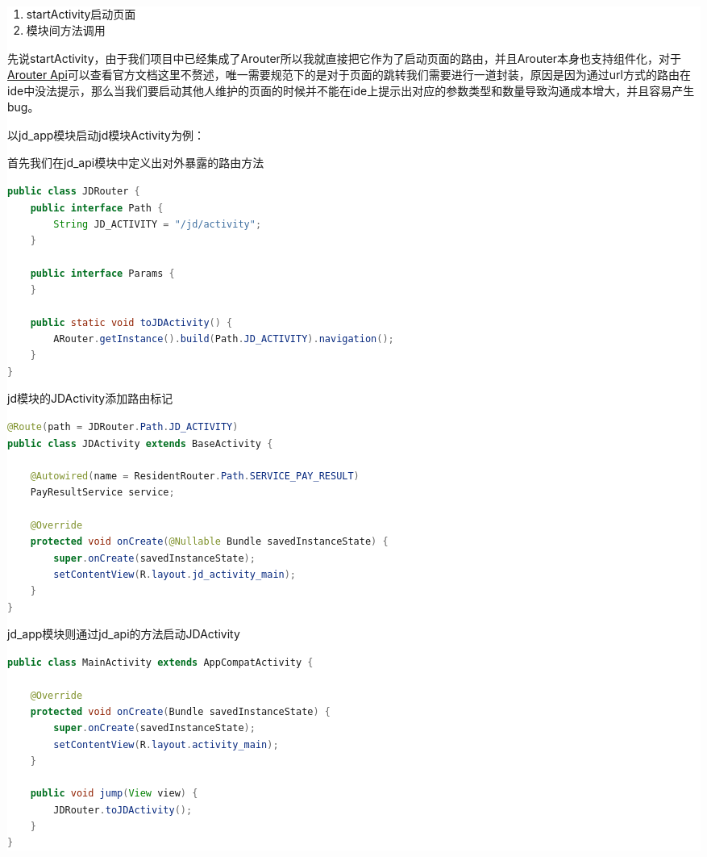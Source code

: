1. startActivity启动页面
2. 模块间方法调用

先说startActivity，由于我们项目中已经集成了Arouter所以我就直接把它作为了启动页面的路由，并且Arouter本身也支持组件化，对于[Arouter Api](<https://github.com/alibaba/ARouter/blob/master/README_CN.md>)可以查看官方文档这里不赘述，唯一需要规范下的是对于页面的跳转我们需要进行一道封装，原因是因为通过url方式的路由在ide中没法提示，那么当我们要启动其他人维护的页面的时候并不能在ide上提示出对应的参数类型和数量导致沟通成本增大，并且容易产生bug。

以jd_app模块启动jd模块Activity为例：

首先我们在jd_api模块中定义出对外暴露的路由方法

```java
public class JDRouter {
    public interface Path {
        String JD_ACTIVITY = "/jd/activity";
    }

    public interface Params {
    }

    public static void toJDActivity() {
        ARouter.getInstance().build(Path.JD_ACTIVITY).navigation();
    }
}
```

jd模块的JDActivity添加路由标记

```java
@Route(path = JDRouter.Path.JD_ACTIVITY)
public class JDActivity extends BaseActivity {

    @Autowired(name = ResidentRouter.Path.SERVICE_PAY_RESULT)
    PayResultService service;

    @Override
    protected void onCreate(@Nullable Bundle savedInstanceState) {
        super.onCreate(savedInstanceState);
        setContentView(R.layout.jd_activity_main);
    }
}
```

jd_app模块则通过jd_api的方法启动JDActivity

```java
public class MainActivity extends AppCompatActivity {

    @Override
    protected void onCreate(Bundle savedInstanceState) {
        super.onCreate(savedInstanceState);
        setContentView(R.layout.activity_main);
    }

    public void jump(View view) {
        JDRouter.toJDActivity();
    }
}
```
